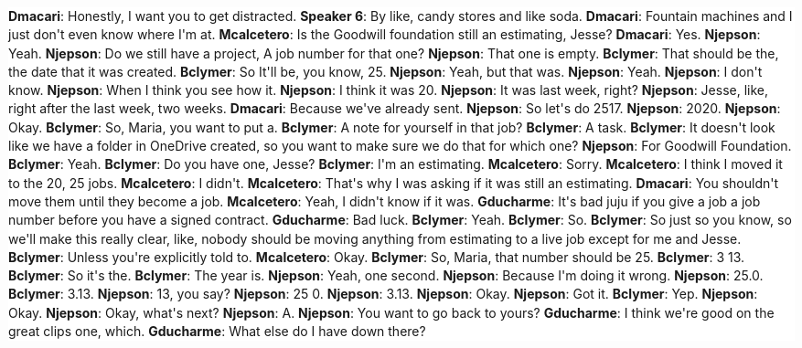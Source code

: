 **Dmacari**: Honestly, I want you to get distracted.
**Speaker 6**: By like, candy stores and like soda.
**Dmacari**: Fountain machines and I just don't even know where I'm at.
**Mcalcetero**: Is the Goodwill foundation still an estimating, Jesse?
**Dmacari**: Yes.
**Njepson**: Yeah.
**Njepson**: Do we still have a project, A job number for that one?
**Njepson**: That one is empty.
**Bclymer**: That should be the, the date that it was created.
**Bclymer**: So It'll be, you know, 25.
**Njepson**: Yeah, but that was.
**Njepson**: Yeah.
**Njepson**: I don't know.
**Njepson**: When I think you see how it.
**Njepson**: I think it was 20.
**Njepson**: It was last week, right?
**Njepson**: Jesse, like, right after the last week, two weeks.
**Dmacari**: Because we've already sent.
**Njepson**: So let's do 2517.
**Njepson**: 2020.
**Njepson**: Okay.
**Bclymer**: So, Maria, you want to put a.
**Bclymer**: A note for yourself in that job?
**Bclymer**: A task.
**Bclymer**: It doesn't look like we have a folder in OneDrive created, so you want to make sure we do that for which one?
**Njepson**: For Goodwill Foundation.
**Bclymer**: Yeah.
**Bclymer**: Do you have one, Jesse?
**Bclymer**: I'm an estimating.
**Mcalcetero**: Sorry.
**Mcalcetero**: I think I moved it to the 20, 25 jobs.
**Mcalcetero**: I didn't.
**Mcalcetero**: That's why I was asking if it was still an estimating.
**Dmacari**: You shouldn't move them until they become a job.
**Mcalcetero**: Yeah, I didn't know if it was.
**Gducharme**: It's bad juju if you give a job a job number before you have a signed contract.
**Gducharme**: Bad luck.
**Bclymer**: Yeah.
**Bclymer**: So.
**Bclymer**: So just so you know, so we'll make this really clear, like, nobody should be moving anything from estimating to a live job except for me and Jesse.
**Bclymer**: Unless you're explicitly told to.
**Mcalcetero**: Okay.
**Bclymer**: So, Maria, that number should be 25.
**Bclymer**: 3 13.
**Bclymer**: So it's the.
**Bclymer**: The year is.
**Njepson**: Yeah, one second.
**Njepson**: Because I'm doing it wrong.
**Njepson**: 25.0.
**Bclymer**: 3.13.
**Njepson**: 13, you say?
**Njepson**: 25 0.
**Njepson**: 3.13.
**Njepson**: Okay.
**Njepson**: Got it.
**Bclymer**: Yep.
**Njepson**: Okay.
**Njepson**: Okay, what's next?
**Njepson**: A.
**Njepson**: You want to go back to yours?
**Gducharme**: I think we're good on the great clips one, which.
**Gducharme**: What else do I have down there?